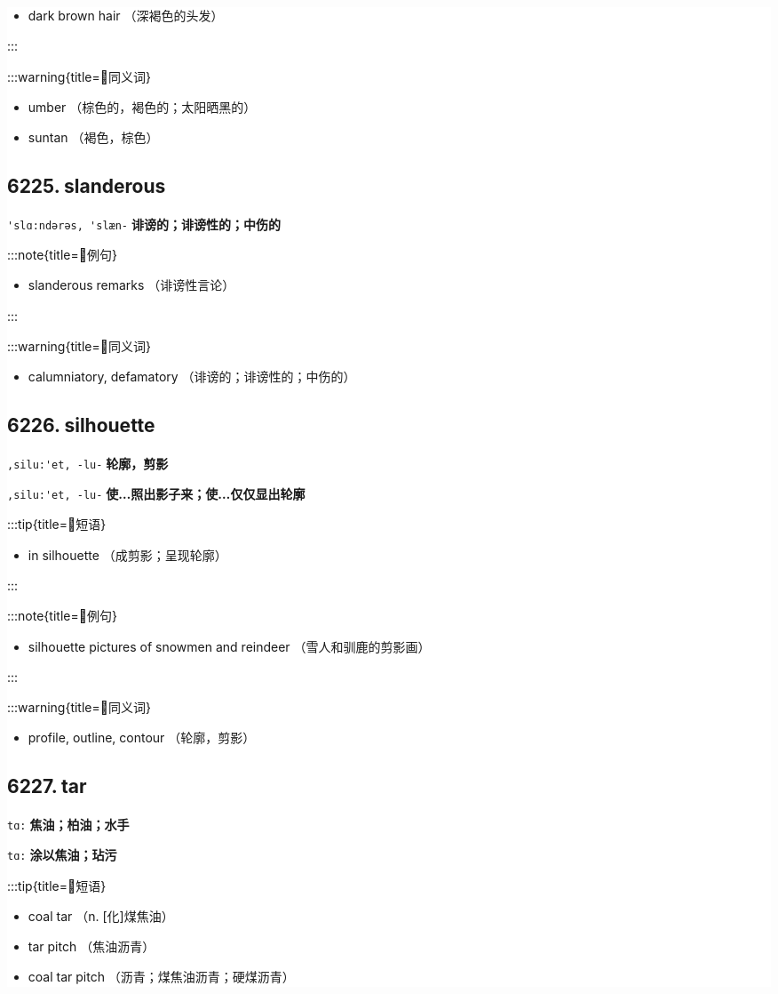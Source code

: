 - dark brown hair （深褐色的头发）

:::

:::warning{title=🤔同义词}

- umber （棕色的，褐色的；太阳晒黑的）

- suntan （褐色，棕色）


## 6225. slanderous

`'slɑ:ndərəs, 'slæn-`  **诽谤的；诽谤性的；中伤的**

:::note{title=🎤例句}

- slanderous remarks （诽谤性言论）

:::

:::warning{title=🤔同义词}

- calumniatory, defamatory （诽谤的；诽谤性的；中伤的）


## 6226. silhouette

`,silu:'et, -lu-`  **轮廓，剪影**

`,silu:'et, -lu-`  **使…照出影子来；使…仅仅显出轮廓**

:::tip{title=🤩短语}

- in silhouette （成剪影；呈现轮廓）

:::

:::note{title=🎤例句}

- silhouette pictures of snowmen and reindeer （雪人和驯鹿的剪影画）

:::

:::warning{title=🤔同义词}

- profile, outline, contour （轮廓，剪影）


## 6227. tar

`tɑ:`  **焦油；柏油；水手**

`tɑ:`  **涂以焦油；玷污**

:::tip{title=🤩短语}

- coal tar （n. [化]煤焦油）

- tar pitch （焦油沥青）

- coal tar pitch （沥青；煤焦油沥青；硬煤沥青）
